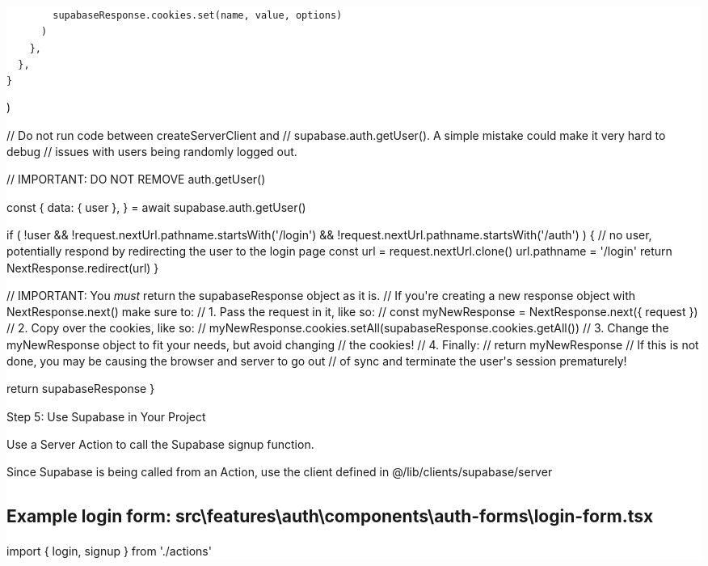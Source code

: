             supabaseResponse.cookies.set(name, value, options)
          )
        },
      },
    }
  )

  // Do not run code between createServerClient and
  // supabase.auth.getUser(). A simple mistake could make it very hard to debug
  // issues with users being randomly logged out.

  // IMPORTANT: DO NOT REMOVE auth.getUser()

  const {
    data: { user },
  } = await supabase.auth.getUser()

  if (
    !user &&
    !request.nextUrl.pathname.startsWith('/login') &&
    !request.nextUrl.pathname.startsWith('/auth')
  ) {
    // no user, potentially respond by redirecting the user to the login page
    const url = request.nextUrl.clone()
    url.pathname = '/login'
    return NextResponse.redirect(url)
  }

  // IMPORTANT: You *must* return the supabaseResponse object as it is.
  // If you're creating a new response object with NextResponse.next() make sure to:
  // 1. Pass the request in it, like so:
  //    const myNewResponse = NextResponse.next({ request })
  // 2. Copy over the cookies, like so:
  //    myNewResponse.cookies.setAll(supabaseResponse.cookies.getAll())
  // 3. Change the myNewResponse object to fit your needs, but avoid changing
  //    the cookies!
  // 4. Finally:
  //    return myNewResponse
  // If this is not done, you may be causing the browser and server to go out
  // of sync and terminate the user's session prematurely!

  return supabaseResponse
}


Step 5: Use Supabase in Your Project

Use a Server Action to call the Supabase signup function.

Since Supabase is being called from an Action, use the client defined in @/lib/clients/supabase/server

## Example login form: src\features\auth\components\auth-forms\login-form.tsx
import { login, signup } from './actions'
